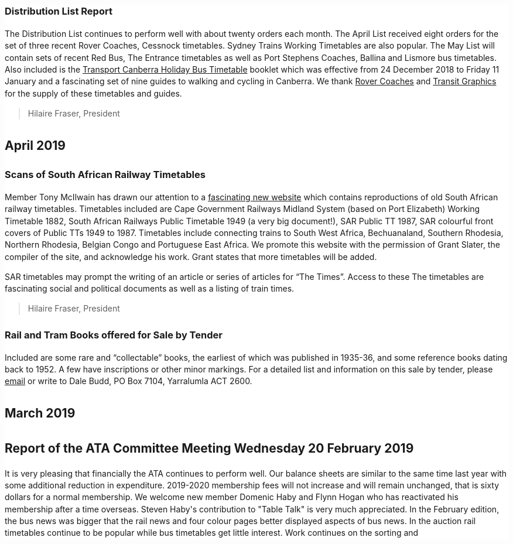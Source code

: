 ### Distribution List Report

The Distribution List continues to perform well with about twenty orders each month. The April List received eight orders for the set of three recent Rover Coaches, Cessnock timetables. Sydney Trains Working Timetables are also popular. The May List will contain sets of recent Red Bus, The Entrance timetables as well as Port Stephens Coaches, Ballina and Lismore bus timetables. Also included is the [Transport Canberra Holiday Bus Timetable](https://www.transport.act.gov.au/getting-around/timetables/holiday-services-2018) booklet which was effective from 24 December 2018 to Friday 11 January and a fascinating set of nine guides to walking and cycling in Canberra. We thank [Rover Coaches](https://www.rovercoaches.com.au/site/bus-timetables) and [Transit Graphics](https://transitgraphics.com.au/) for the supply of these timetables and guides.

> Hilaire Fraser, President

## April 2019

### Scans of South African Railway Timetables

Member Tony McIlwain has drawn our attention to a [fascinating new website](https://grant.dev.openstreetmap.org/sar-time-tables/) which contains reproductions of old South African railway timetables. Timetables included are Cape Government Railways Midland System (based on Port Elizabeth) Working Timetable 1882, South African Railways Public Timetable 1949 (a very big document!), SAR Public TT 1987, SAR colourful front covers of Public TTs 1949 to 1987. Timetables include connecting trains to South West Africa, Bechuanaland, Southern Rhodesia, Northern Rhodesia, Belgian Congo and Portuguese East Africa. We promote this website with the permission of Grant Slater, the compiler of the site, and acknowledge his work. Grant states that more timetables will be added.

SAR timetables may prompt the writing of an article or series of articles for “The Times”.
Access to these
The timetables are fascinating social and political documents as well as a listing of train times.

> Hilaire Fraser, President

### Rail and Tram Books offered for Sale by Tender

Included are some rare and “collectable” books, the earliest of which was published in 1935-36, and some reference books dating back to 1952. A few have inscriptions or other minor markings. For a detailed list and information on this sale by tender, please [email](mailto:dale.budd@dbas.com.au) or write to Dale Budd, PO Box 7104, Yarralumla ACT 2600.

## March 2019

## Report of the ATA Committee Meeting Wednesday 20 February 2019

It is very pleasing that financially the ATA continues to perform well. Our balance sheets are similar to the
same time last year with some additional reduction in expenditure. 2019-2020 membership fees will not
increase and will remain unchanged, that is sixty dollars for a normal membership. We welcome new
member Domenic Haby and Flynn Hogan who has reactivated his membership after a time overseas. Steven
Haby's contribution to "Table Talk" is very much appreciated. In the February edition, the bus news was
bigger that the rail news and four colour pages better displayed aspects of bus news. In the auction rail timetables continue to be popular while bus timetables get little interest. Work continues on the sorting and